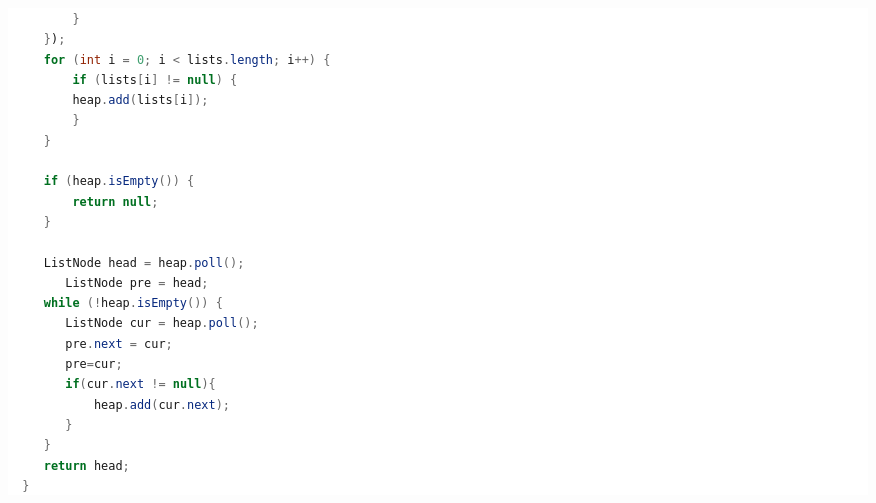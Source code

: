 ~~~java
         }
     });
     for (int i = 0; i < lists.length; i++) {
         if (lists[i] != null) {
         heap.add(lists[i]);
         }
     }

     if (heap.isEmpty()) {
         return null;
     }

     ListNode head = heap.poll();
        ListNode pre = head;
     while (!heap.isEmpty()) {
        ListNode cur = heap.poll();
        pre.next = cur;
        pre=cur;
        if(cur.next != null){
            heap.add(cur.next);
        }
     }
     return head;
  }
~~~

